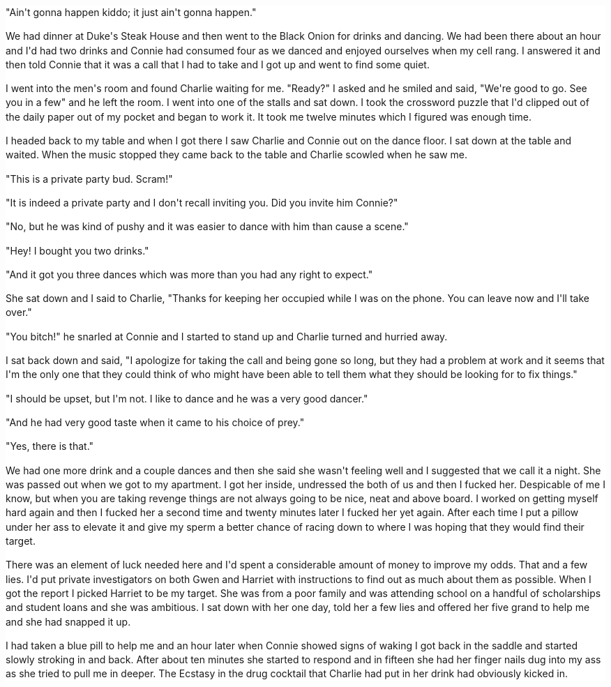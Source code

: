  "Ain't gonna happen kiddo; it just ain't gonna happen." 

 We had dinner at Duke's Steak House and then went to the Black Onion for drinks and dancing. We had been there about an hour and I'd had two drinks and Connie had consumed four as we danced and enjoyed ourselves when my cell rang. I answered it and then told Connie that it was a call that I had to take and I got up and went to find some quiet. 

 I went into the men's room and found Charlie waiting for me. "Ready?" I asked and he smiled and said, "We're good to go. See you in a few" and he left the room. I went into one of the stalls and sat down. I took the crossword puzzle that I'd clipped out of the daily paper out of my pocket and began to work it. It took me twelve minutes which I figured was enough time. 

 I headed back to my table and when I got there I saw Charlie and Connie out on the dance floor. I sat down at the table and waited. When the music stopped they came back to the table and Charlie scowled when he saw me. 

 "This is a private party bud. Scram!" 

 "It is indeed a private party and I don't recall inviting you. Did you invite him Connie?" 

 "No, but he was kind of pushy and it was easier to dance with him than cause a scene." 

 "Hey! I bought you two drinks." 

 "And it got you three dances which was more than you had any right to expect." 

 She sat down and I said to Charlie, "Thanks for keeping her occupied while I was on the phone. You can leave now and I'll take over." 

 "You bitch!" he snarled at Connie and I started to stand up and Charlie turned and hurried away. 

 I sat back down and said, "I apologize for taking the call and being gone so long, but they had a problem at work and it seems that I'm the only one that they could think of who might have been able to tell them what they should be looking for to fix things." 

 "I should be upset, but I'm not. I like to dance and he was a very good dancer." 

 "And he had very good taste when it came to his choice of prey." 

 "Yes, there is that." 

 We had one more drink and a couple dances and then she said she wasn't feeling well and I suggested that we call it a night. She was passed out when we got to my apartment. I got her inside, undressed the both of us and then I fucked her. Despicable of me I know, but when you are taking revenge things are not always going to be nice, neat and above board. I worked on getting myself hard again and then I fucked her a second time and twenty minutes later I fucked her yet again. After each time I put a pillow under her ass to elevate it and give my sperm a better chance of racing down to where I was hoping that they would find their target. 

 There was an element of luck needed here and I'd spent a considerable amount of money to improve my odds. That and a few lies. I'd put private investigators on both Gwen and Harriet with instructions to find out as much about them as possible. When I got the report I picked Harriet to be my target. She was from a poor family and was attending school on a handful of scholarships and student loans and she was ambitious. I sat down with her one day, told her a few lies and offered her five grand to help me and she had snapped it up. 

 I had taken a blue pill to help me and an hour later when Connie showed signs of waking I got back in the saddle and started slowly stroking in and back. After about ten minutes she started to respond and in fifteen she had her finger nails dug into my ass as she tried to pull me in deeper. The Ecstasy in the drug cocktail that Charlie had put in her drink had obviously kicked in. 
